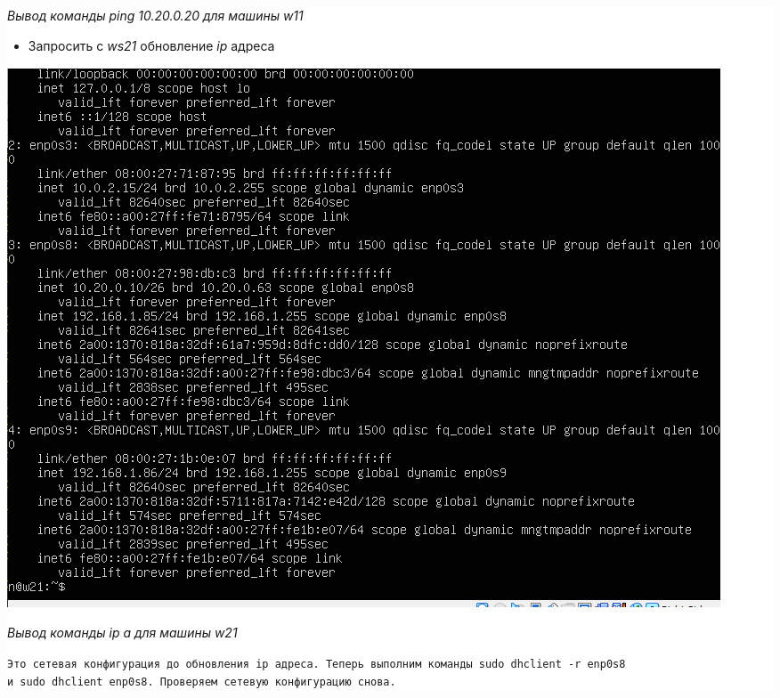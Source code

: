 _Вывод команды ping 10.20.0.20 для машины w11_

- Запросить с _ws21_ обновление _ip_ адреса

![](images/Screenshot_75.png)

_Вывод команды ip a для машины w21_

```
Это сетевая конфигурация до обновления ip адреса. Теперь выполним команды sudo dhclient -r enp0s8
и sudo dhclient enp0s8. Проверяем сетевую конфигурацию снова.
```